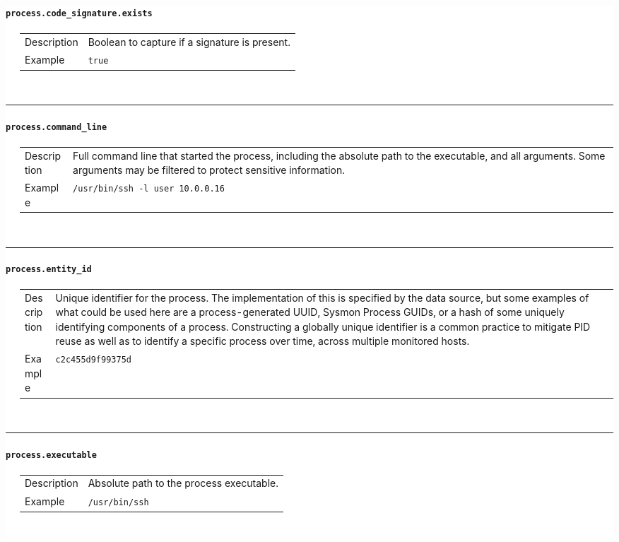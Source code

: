 #### `process.code_signature.exists`

<div style='margin-left: 20px;'>
<table>
<tr><td>Description</td><td>Boolean to capture if a signature is present.</td></tr>
<tr><td>Example</td><td><code>true</code></td></tr>
</table>

<br>

</div>

<hr>

#### `process.command_line`

<div style='margin-left: 20px;'>
<table>
<tr><td>Description</td><td>Full command line that started the process, including the absolute path to the executable, and all arguments.  Some arguments may be filtered to protect sensitive information.</td></tr>
<tr><td>Example</td><td><code>/usr/bin/ssh -l user 10.0.0.16</code></td></tr>
</table>

<br>

</div>

<hr>

#### `process.entity_id`

<div style='margin-left: 20px;'>
<table>
<tr><td>Description</td><td>Unique identifier for the process.  The implementation of this is specified by the data source, but some examples of what could be used here are a process-generated UUID, Sysmon Process GUIDs, or a hash of some uniquely identifying components of a process.  Constructing a globally unique identifier is a common practice to mitigate PID reuse as well as to identify a specific process over time, across multiple monitored hosts.</td></tr>
<tr><td>Example</td><td><code>c2c455d9f99375d</code></td></tr>
</table>

<br>

</div>

<hr>

#### `process.executable`

<div style='margin-left: 20px;'>
<table>
<tr><td>Description</td><td>Absolute path to the process executable.</td></tr>
<tr><td>Example</td><td><code>/usr/bin/ssh</code></td></tr>
</table>

<br>
